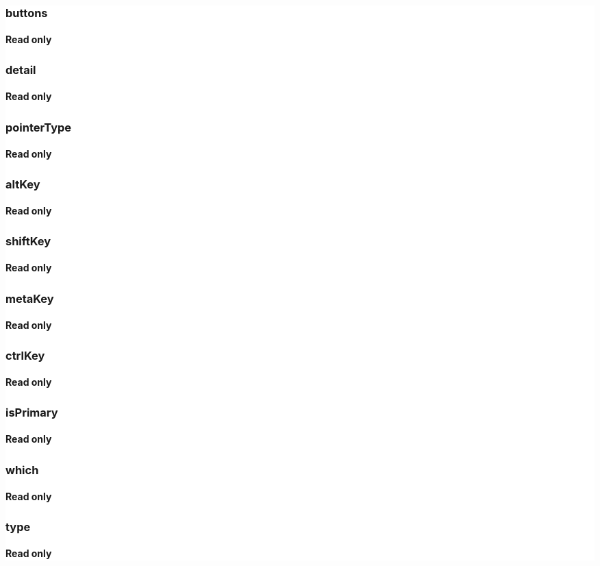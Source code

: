 
<a name="baseuievent-buttons" id="baseuievent-buttons"></a>

### buttons
**Read only**


<a name="baseuievent-detail" id="baseuievent-detail"></a>

### detail
**Read only**


<a name="baseuievent-pointertype" id="baseuievent-pointertype"></a>

### pointerType
**Read only**


<a name="baseuievent-altkey" id="baseuievent-altkey"></a>

### altKey
**Read only**


<a name="baseuievent-shiftkey" id="baseuievent-shiftkey"></a>

### shiftKey
**Read only**


<a name="baseuievent-metakey" id="baseuievent-metakey"></a>

### metaKey
**Read only**


<a name="baseuievent-ctrlkey" id="baseuievent-ctrlkey"></a>

### ctrlKey
**Read only**


<a name="baseuievent-isprimary" id="baseuievent-isprimary"></a>

### isPrimary
**Read only**


<a name="baseuievent-which" id="baseuievent-which"></a>

### which
**Read only**


<a name="event-type" id="event-type"></a>

### type
**Read only**
